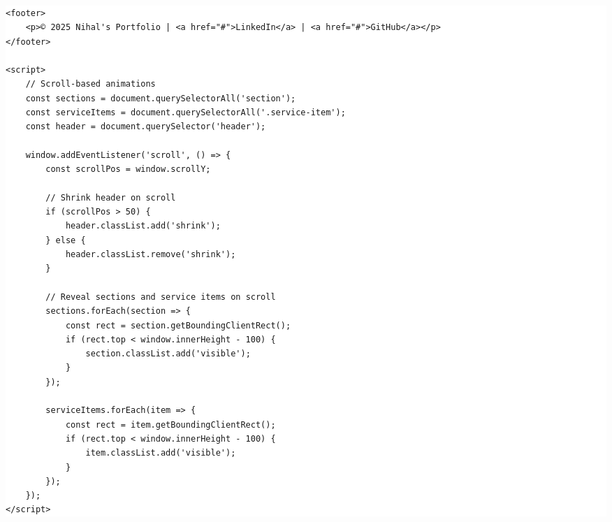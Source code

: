     <footer>
        <p>© 2025 Nihal's Portfolio | <a href="#">LinkedIn</a> | <a href="#">GitHub</a></p>
    </footer>

    <script>
        // Scroll-based animations
        const sections = document.querySelectorAll('section');
        const serviceItems = document.querySelectorAll('.service-item');
        const header = document.querySelector('header');

        window.addEventListener('scroll', () => {
            const scrollPos = window.scrollY;

            // Shrink header on scroll
            if (scrollPos > 50) {
                header.classList.add('shrink');
            } else {
                header.classList.remove('shrink');
            }

            // Reveal sections and service items on scroll
            sections.forEach(section => {
                const rect = section.getBoundingClientRect();
                if (rect.top < window.innerHeight - 100) {
                    section.classList.add('visible');
                }
            });

            serviceItems.forEach(item => {
                const rect = item.getBoundingClientRect();
                if (rect.top < window.innerHeight - 100) {
                    item.classList.add('visible');
                }
            });
        });
    </script>
</body>
</html>
